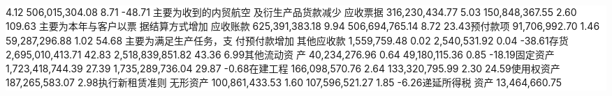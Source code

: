 4.12
506,015,304.08
8.71
-48.71
主要为收到的内贸航空
及衍生产品货款减少
应收票据
316,230,434.77
5.03
150,848,367.55
2.60
109.63
主要为本年与客户以票
据结算方式增加
应收账款
625,391,383.18
9.94
506,694,765.14
8.72
23.43预付款项
91,706,992.70
1.46
59,287,296.88
1.02
54.68
主要为满足生产任务，支
付预付款增加
其他应收款
1,559,759.48
0.02
2,540,531.92
0.04
-38.61存货
2,695,010,413.71
42.83
2,518,839,851.82
43.36
6.99其他流动资
产
40,234,276.96
0.64
49,180,115.36
0.85
-18.19固定资产
1,723,418,744.39
27.39
1,735,289,736.04
29.87
-0.68在建工程
166,098,570.76
2.64
133,320,795.99
2.30
24.59使用权资产
187,265,583.07
2.98执行新租赁准则
无形资产
100,861,433.53
1.60
107,596,521.27
1.85
-6.26递延所得税
资产
13,464,660.75